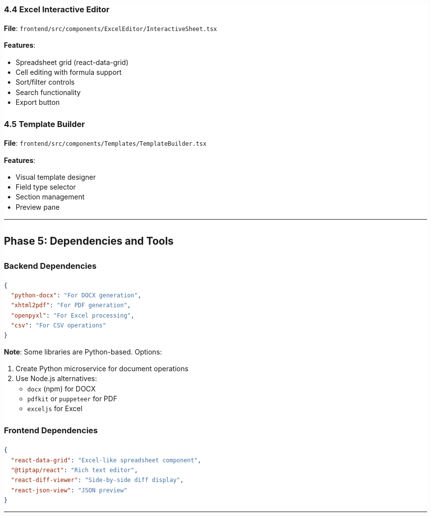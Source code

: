 ### 4.4 Excel Interactive Editor
**File**: `frontend/src/components/ExcelEditor/InteractiveSheet.tsx`

**Features**:
- Spreadsheet grid (react-data-grid)
- Cell editing with formula support
- Sort/filter controls
- Search functionality
- Export button

### 4.5 Template Builder
**File**: `frontend/src/components/Templates/TemplateBuilder.tsx`

**Features**:
- Visual template designer
- Field type selector
- Section management
- Preview pane

---

## Phase 5: Dependencies and Tools

### Backend Dependencies
```json
{
  "python-docx": "For DOCX generation",
  "xhtml2pdf": "For PDF generation",
  "openpyxl": "For Excel processing",
  "csv": "For CSV operations"
}
```

**Note**: Some libraries are Python-based. Options:
1. Create Python microservice for document operations
2. Use Node.js alternatives:
   - `docx` (npm) for DOCX
   - `pdfkit` or `puppeteer` for PDF
   - `exceljs` for Excel

### Frontend Dependencies
```json
{
  "react-data-grid": "Excel-like spreadsheet component",
  "@tiptap/react": "Rich text editor",
  "react-diff-viewer": "Side-by-side diff display",
  "react-json-view": "JSON preview"
}
```

---
